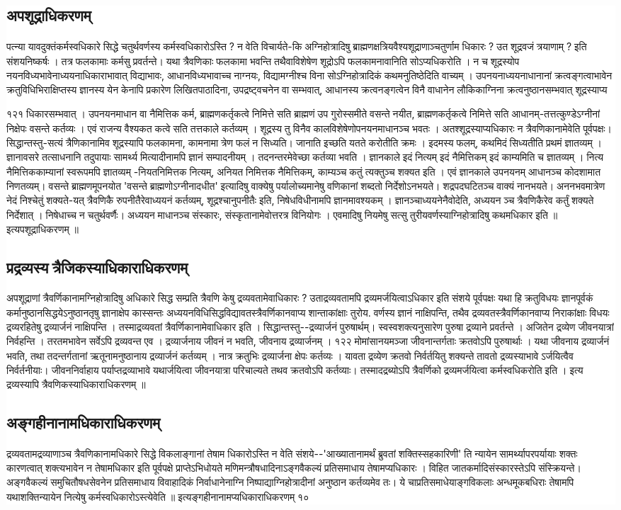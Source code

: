 ## अपशूद्राधिकरणम्
 पत्न्या यावदुक्तंकर्मस्वधिकारे सिद्धे चतुर्थवर्णस्य कर्मस्वधिकारोऽस्ति ? न वेति विचार्यते-कि अग्निहोत्रादिषु ब्राह्मणक्षत्रियवैश्यशूद्राणाञ्चतुर्णाम धिकारः ? उत शूद्रवजं त्रयाणाम् ? इति संशयनिष्कर्षः । 
तत्र फलकामाः कर्मसु प्रवर्तन्ते। यथा त्रैवणिकाः फलकामा भवन्ति तथैवाविशेषेण शूद्रोऽपि फलकामनावानिति सोऽप्यधिकरोति । न च शूद्रस्योप नयनविध्यभावेनाध्ययनाधिकाराभावात् विद्याभावः, आधानविध्यभावाच्च नाग्नयः, विद्यामग्नीश्च विना सोऽग्निहोत्रादिकं कथमनुतिष्ठेदिति वाच्यम् । उपनयनाध्ययनाधानानां क्रत्वङ्गत्वाभावेन क्रतुविधिभिराक्षिप्तस्य ज्ञानस्य येन केनापि प्रकारेण लिखितपाठादिना, उपद्रष्ट्वचनेन वा सम्भवात्, आधानस्य क्रत्वनङ्गत्वेन विनै वाधानेन लौकिकाग्निना क्रत्वनुष्ठानसम्भवात् शूद्रस्याप्य 

१२१ धिकारसम्भवात् । उपनयनमाधान वा नैमित्तिक कर्म, ब्राह्मणकर्तृकत्वे निमित्ते सति ब्राह्मणं उप गुरोस्समीते वसन्ते नयीत, ब्राह्मणकर्तृकत्वे निमित्ते सति आधानम्-तत्तत्कुण्डेऽग्नीनां निक्षेपः वसन्ते कर्तव्यः । एवं राजन्य वैश्यकत कत्वे सति तत्तकाले कर्तव्यम् । शूद्रस्य तु विनैव कालविशेषेणोपनयनमाधानञ्च भवतः । अतश्शूद्रस्याप्यधिकारः न त्रैवणिकानामेवेति पूर्वपक्षः। 
सिद्धान्तस्तु-सत्यं त्रैणिकानामिव शूद्रस्यापि फलकामना, कामनामा त्रेण फलं न सिध्यति। जानाति इच्छति यतते करोतीति क्रमः । इदमस्य फलम्, कथमिदं सिध्यतीति प्रथमं ज्ञातव्यम् । ज्ञानावसरे तत्साधनानि तदुपायाः सामर्थ्य मित्यादीनामपि ज्ञानं सम्पादनीयम् । तदनन्तरमेवेच्छा कर्तव्या भवति । ज्ञानकाले इदं नित्यम् इदं नैमित्तिकम् इदं काम्यमिति च ज्ञातव्यम् । नित्य नैमित्तिककाम्यानां स्वरूपमपि ज्ञातव्यम् -नियतनिमित्तक नित्यम्, अनियत निमित्तक नैमित्तिकम्, काम्यञ्च कतुं त्यक्तुञ्च शक्यत इति । एवं ज्ञानकाले उपनयनम् आधानञ्च कोदशामात निणतव्यम्। वसन्ते ब्राह्मणमूपनयोत 'वसन्ते ब्राह्मणोऽग्नीनादधीत' इत्यादिषु वाक्येषु पर्यालोच्यमानेषु वणिकानां शब्दतो निर्देशोऽनभयते। शद्रपदघटितञ्च वाक्यं नानभयते। अननभवमात्रेण नेदं निश्चेतुं शक्यते-यत् त्रैवणिकै रुपनीतैरेवाध्ययनं कर्तव्यम्, शूद्रश्चानुपनीतैः इति, निषेधविधीनामपि ज्ञानमावश्यकम् । ज्ञानञ्चाध्ययनेनैवोदेति, अध्ययन ञ्च त्रैवणिकैरेव कर्तुं शक्यते निर्देशात् । निषेधाच्च न चतुर्थवर्णैः। अध्ययन माधानञ्च संस्कारः, संस्कृतानामेवोत्तरत्र विनियोगः । एवमादिषु नियमेषु सत्सु तुरीयवर्णस्याग्निहोत्रादिषु कथमधिकार इति ॥ 
इत्यपशूद्राधिकरणम् ॥ 

## प्रद्रव्यस्य त्रैजिकस्याधिकाराधिकरणम्
 अपशूद्राणां त्रैवर्णिकानामग्निहोत्रादिषु अधिकारे सिद्ध सम्प्रति त्रैवणि केषु द्रव्यवतामेवाधिकारः ? उताद्रव्यवतामपि द्रव्यमर्जयित्वाऽधिकार इति संशये पूर्वपक्षः 
यथा हि क्रतुविधयः ज्ञानपूर्वकं कर्मानुष्ठानसिद्धयेऽनुष्ठानतृषु ज्ञानाक्षेप कास्सन्तः अध्ययनविधिसिद्धविद्यावतस्त्रैवर्णिकानवाप्य शान्ताकांक्षाः तुरोय. वर्णस्य ज्ञानं नाक्षिपन्ति, तथैव द्रव्यवतस्त्रैवर्णिकानवाप्य निराकांक्षाः विधयः द्रव्यरहितेषु द्रव्यार्जनं नाक्षिपन्ति । तस्माद्रव्यवतां त्रैवर्णिकानामेवाधिकार 
इति । 
सिद्धान्तस्तु--द्रव्यार्जनं पुरुषार्थम्। स्वस्वशक्त्यनुसारेण पुरुषा द्रव्याने प्रवर्तन्ते । अजितेन द्रव्येण जीवनयात्रां निर्वहन्ति । तरतमभावेन सर्वेऽपि द्रव्यवन्त एव । द्रव्यार्जनाय जीवनं न भवति, जीवनाय द्रव्यार्जनम् । 
१२२ 
मोमांसानयमञ्जा जीवनान्तर्गताः क्रतवोऽपि पुरुषार्थाः । यथा जीवनाय द्रव्यार्जनं भवति, तथा तदन्तर्गतानां ऋतूनामनुष्ठानाय द्रव्यार्जनं कर्तव्यम् । नात्र क्रतुभिः द्रव्यार्जना क्षेपः कर्तव्यः । यावता द्रव्येण क्रतवो निर्वर्तयितु शक्यन्ते तावतो द्रव्यस्याभावे ऽर्जयित्वैव निर्वर्तनीयाः। जीवननिर्वाहाय पर्याप्तद्रव्याभावे यथार्जयित्वा जीवनयात्रा परिचाल्यते तथव क्रतवोऽपि कर्तव्याः। तस्मादद्रब्योऽपि त्रैवर्णिको द्रव्यमर्जयित्वा कर्मस्वधिकरोति इति । 
इत्य द्रव्यस्यापि त्रैवणिकस्याधिकाराधिकरणम् ॥ 

## अङ्गहीनानामधिकाराधिकरणम्
 द्रव्यवतामद्रव्याणाञ्च त्रैवणिकानामधिकारे सिद्धे विकलाङ्गानां तेषाम धिकारोऽस्ति न वेति संशये--'आख्यातानामर्थं ब्रुवतां शक्तिस्सहकारिणी' ति न्यायेन सामर्थ्यापरपर्यायाः शक्तः कारणत्वात् शक्त्यभावेन न तेषामधिकार इति पूर्वपक्षे प्राप्तेऽभिधोयते 
मणिमन्त्रौषधादिनाऽङ्गवैकल्यं प्रतिसमाधाय तेषामप्यधिकारः । विहित जातकर्मादिसंस्कारस्तेऽपि संस्क्रियन्ते। अङ्गवैकल्यं समुचितौषधसेवनेन प्रतिसमाधाय विवाहादिकं निर्वाधानेनाग्नि निष्पाद्याग्निहोत्रादीनां अनुष्ठान कर्तव्यमेव तः। ये चाप्रतिसमाधेयाङ्गविकलाः अन्धमूकबधिराः तेषामपि यथाशक्तिन्यायेन नित्येषु कर्मस्वधिकारोऽस्त्येवेति ॥ 
इत्यङ्गहीनानामप्यधिकाराधिकरणम् 
१० 
